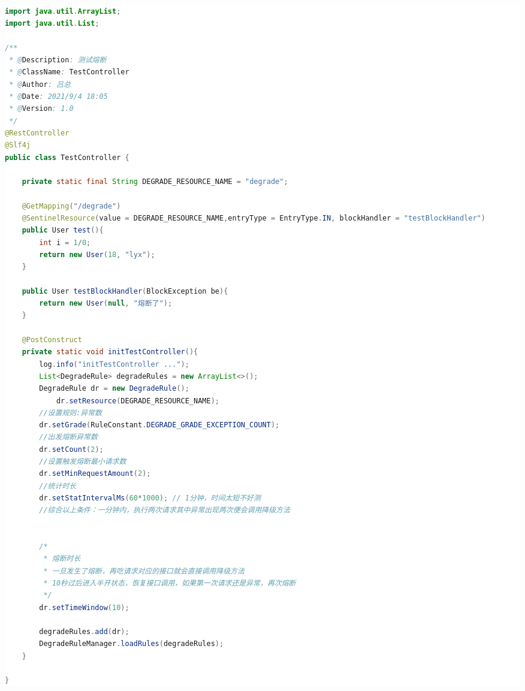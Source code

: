 ```java
import java.util.ArrayList;
import java.util.List;

/**
 * @Description: 测试熔断
 * @ClassName: TestController
 * @Author: 吕总
 * @Date: 2021/9/4 18:05
 * @Version: 1.0
 */
@RestController
@Slf4j
public class TestController {

    private static final String DEGRADE_RESOURCE_NAME = "degrade";

    @GetMapping("/degrade")
    @SentinelResource(value = DEGRADE_RESOURCE_NAME,entryType = EntryType.IN, blockHandler = "testBlockHandler")
    public User test(){
        int i = 1/0;
        return new User(18, "lyx");
    }

    public User testBlockHandler(BlockException be){
        return new User(null, "熔断了");
    }

    @PostConstruct
    private static void initTestController(){
        log.info("initTestController ...");
        List<DegradeRule> degradeRules = new ArrayList<>();
        DegradeRule dr = new DegradeRule();
            dr.setResource(DEGRADE_RESOURCE_NAME);
        //设置规则:异常数
        dr.setGrade(RuleConstant.DEGRADE_GRADE_EXCEPTION_COUNT);
        //出发熔断异常数
        dr.setCount(2);
        //设置触发熔断最小请求数
        dr.setMinRequestAmount(2);
        //统计时长
        dr.setStatIntervalMs(60*1000); // 1分钟，时间太短不好测
        //综合以上条件：一分钟内，执行两次请求其中异常出现两次便会调用降级方法


        /*
         * 熔断时长
         * 一旦发生了熔断，再吃请求对应的接口就会直接调用降级方法
         * 10秒过后进入半开状态，恢复接口调用，如果第一次请求还是异常，再次熔断
         */
        dr.setTimeWindow(10);

        degradeRules.add(dr);
        DegradeRuleManager.loadRules(degradeRules);
    }

}
```
